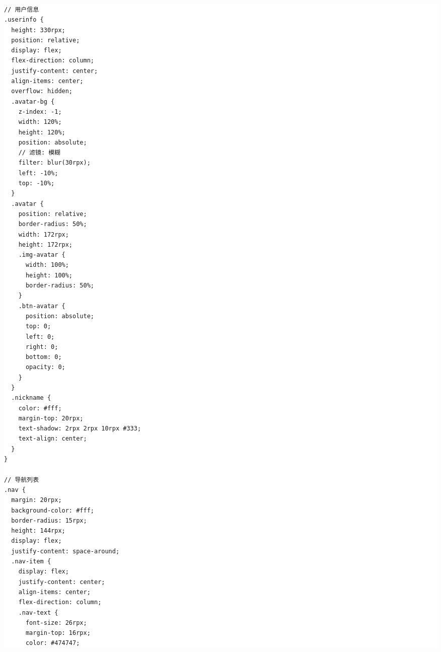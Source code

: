```vue
// 用户信息
.userinfo {
  height: 330rpx;
  position: relative;
  display: flex;
  flex-direction: column;
  justify-content: center;
  align-items: center;
  overflow: hidden;
  .avatar-bg {
    z-index: -1;
    width: 120%;
    height: 120%;
    position: absolute;
    // 滤镜: 模糊
    filter: blur(30rpx);
    left: -10%;
    top: -10%;
  }
  .avatar {
    position: relative;
    border-radius: 50%;
    width: 172rpx;
    height: 172rpx;
    .img-avatar {
      width: 100%;
      height: 100%;
      border-radius: 50%;
    }
    .btn-avatar {
      position: absolute;
      top: 0;
      left: 0;
      right: 0;
      bottom: 0;
      opacity: 0;
    }
  }
  .nickname {
    color: #fff;
    margin-top: 20rpx;
    text-shadow: 2rpx 2rpx 10rpx #333;
    text-align: center;
  }
}

// 导航列表
.nav {
  margin: 20rpx;
  background-color: #fff;
  border-radius: 15rpx;
  height: 144rpx;
  display: flex;
  justify-content: space-around;
  .nav-item {
    display: flex;
    justify-content: center;
    align-items: center;
    flex-direction: column;
    .nav-text {
      font-size: 26rpx;
      margin-top: 16rpx;
      color: #474747;
```